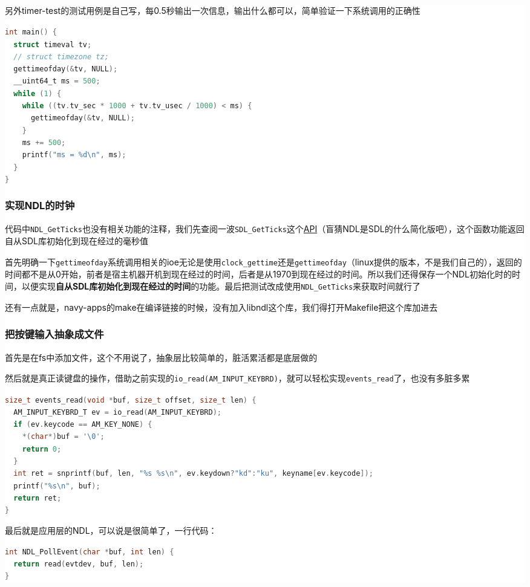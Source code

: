 另外timer-test的测试用例是自己写，每0.5秒输出一次信息，输出什么都可以，简单验证一下系统调用的正确性

``` c
int main() {
  struct timeval tv;
  // struct timezone tz;
  gettimeofday(&tv, NULL);
  __uint64_t ms = 500;
  while (1) {
    while ((tv.tv_sec * 1000 + tv.tv_usec / 1000) < ms) {
      gettimeofday(&tv, NULL);
    }
    ms += 500;
    printf("ms = %d\n", ms);
  }
}
```

### 实现NDL的时钟

代码中`NDL_GetTicks`也没有相关功能的注释，我们先查阅一波`SDL_GetTicks`这个[API](https://wiki.libsdl.org/SDL2/SDL_GetTicks)（盲猜NDL是SDL的什么简化版吧），这个函数功能返回自从SDL库初始化到现在经过的毫秒值

首先明确一下`gettimeofday`系统调用相关的ioe无论是使用`clock_gettime`还是`gettimeofday`（linux提供的版本，不是我们自己的），返回的时间都不是从0开始，前者是宿主机器开机到现在经过的时间，后者是从1970到现在经过的时间。所以我们还得保存一个NDL初始化时的时间，以便实现**自从SDL库初始化到现在经过的时间**的功能。最后把测试改成使用`NDL_GetTicks`来获取时间就行了

还有一点就是，navy-apps的make在编译链接的时候，没有加入libndl这个库，我们得打开Makefile把这个库加进去

### 把按键输入抽象成文件

首先是在fs中添加文件，这个不用说了，抽象层比较简单的，脏活累活都是底层做的

然后就是真正读键盘的操作，借助之前实现的`io_read(AM_INPUT_KEYBRD)`，就可以轻松实现`events_read`了，也没有多脏多累

``` c
size_t events_read(void *buf, size_t offset, size_t len) {
  AM_INPUT_KEYBRD_T ev = io_read(AM_INPUT_KEYBRD);
  if (ev.keycode == AM_KEY_NONE) {
    *(char*)buf = '\0';
    return 0;
  }
  int ret = snprintf(buf, len, "%s %s\n", ev.keydown?"kd":"ku", keyname[ev.keycode]);
  printf("%s\n", buf);
  return ret;
}
```

最后就是应用层的NDL，可以说是很简单了，一行代码：

``` c
int NDL_PollEvent(char *buf, int len) {
  return read(evtdev, buf, len);
}
```

